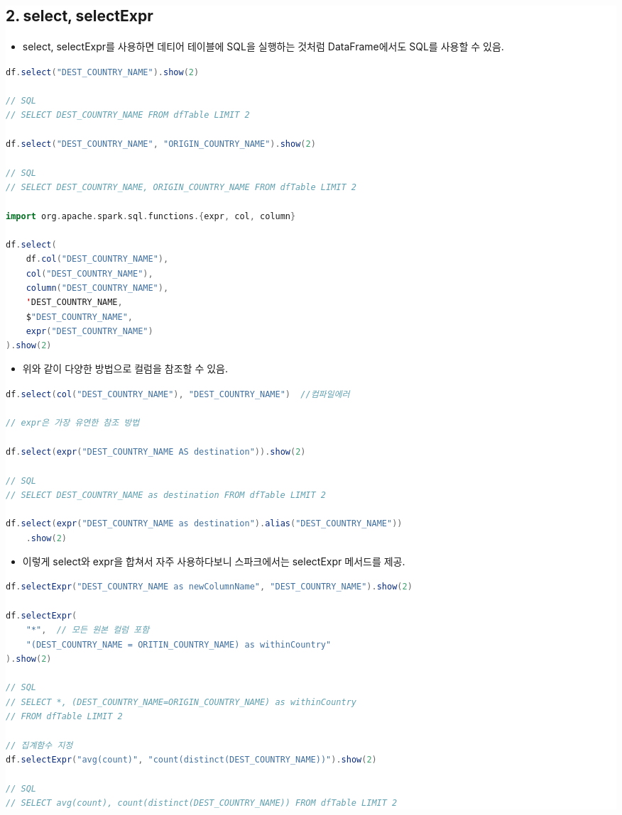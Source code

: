 ## 2. select, selectExpr

- select, selectExpr를 사용하면 데티어 테이블에 SQL을 실행하는 것처럼 DataFrame에서도 SQL를 사용할 수 있음.

```scala
df.select("DEST_COUNTRY_NAME").show(2)

// SQL
// SELECT DEST_COUNTRY_NAME FROM dfTable LIMIT 2

df.select("DEST_COUNTRY_NAME", "ORIGIN_COUNTRY_NAME").show(2)

// SQL
// SELECT DEST_COUNTRY_NAME, ORIGIN_COUNTRY_NAME FROM dfTable LIMIT 2

import org.apache.spark.sql.functions.{expr, col, column}

df.select(
    df.col("DEST_COUNTRY_NAME"),
    col("DEST_COUNTRY_NAME"),
    column("DEST_COUNTRY_NAME"),
    'DEST_COUNTRY_NAME,
    $"DEST_COUNTRY_NAME",
    expr("DEST_COUNTRY_NAME")
).show(2)
```

- 위와 같이 다양한 방법으로 컬럼을 참조할 수 있음.

```scala
df.select(col("DEST_COUNTRY_NAME"), "DEST_COUNTRY_NAME")  //컴파일에러

// expr은 가장 유연한 참조 방법

df.select(expr("DEST_COUNTRY_NAME AS destination")).show(2)

// SQL
// SELECT DEST_COUNTRY_NAME as destination FROM dfTable LIMIT 2

df.select(expr("DEST_COUNTRY_NAME as destination").alias("DEST_COUNTRY_NAME"))
    .show(2)
```

- 이렇게 select와 expr을 합쳐서 자주 사용하다보니 스파크에서는 selectExpr 메서드를 제공.

```scala
df.selectExpr("DEST_COUNTRY_NAME as newColumnName", "DEST_COUNTRY_NAME").show(2)

df.selectExpr(
    "*",  // 모든 원본 컬럼 포함
    "(DEST_COUNTRY_NAME = ORITIN_COUNTRY_NAME) as withinCountry"
).show(2)

// SQL
// SELECT *, (DEST_COUNTRY_NAME=ORIGIN_COUNTRY_NAME) as withinCountry
// FROM dfTable LIMIT 2

// 집계함수 지정
df.selectExpr("avg(count)", "count(distinct(DEST_COUNTRY_NAME))").show(2)

// SQL
// SELECT avg(count), count(distinct(DEST_COUNTRY_NAME)) FROM dfTable LIMIT 2
```
